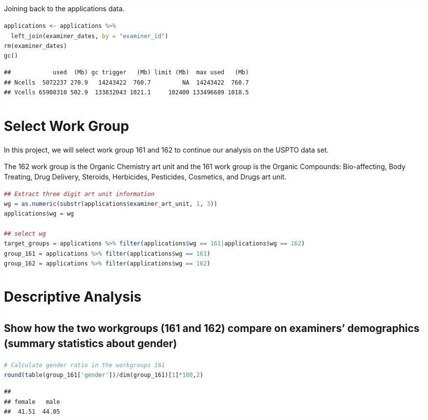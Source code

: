 
Joining back to the applications data.

``` r
applications <- applications %>% 
  left_join(examiner_dates, by = "examiner_id")
rm(examiner_dates)
gc()
```

    ##            used  (Mb) gc trigger   (Mb) limit (Mb)  max used   (Mb)
    ## Ncells  5072237 270.9   14243422  760.7         NA  14243422  760.7
    ## Vcells 65908310 502.9  133832043 1021.1     102400 133496689 1018.5

# Select Work Group

In this project, we will select work group 161 and 162 to continue our
analysis on the USPTO data set.

The 162 work group is the Organic Chemistry art unit and the 161 work
group is the Organic Compounds: Bio-affecting, Body Treating, Drug
Delivery, Steroids, Herbicides, Pesticides, Cosmetics, and Drugs art
unit.

``` r
## Extract three digit art unit information
wg = as.numeric(substr(applications$examiner_art_unit, 1, 3))
applications$wg = wg

## select wg
target_groups = applications %>% filter(applications$wg == 161|applications$wg == 162)
group_161 = applications %>% filter(applications$wg == 161)
group_162 = applications %>% filter(applications$wg == 162)
```

# Descriptive Analysis

## Show how the two workgroups (161 and 162) compare on examiners’ demographics (summary statistics about gender)

``` r
# Calculate gender ratio in the workgroups 161
round(table(group_161['gender'])/dim(group_161)[1]*100,2)
```

    ## 
    ## female   male 
    ##  41.51  44.05
